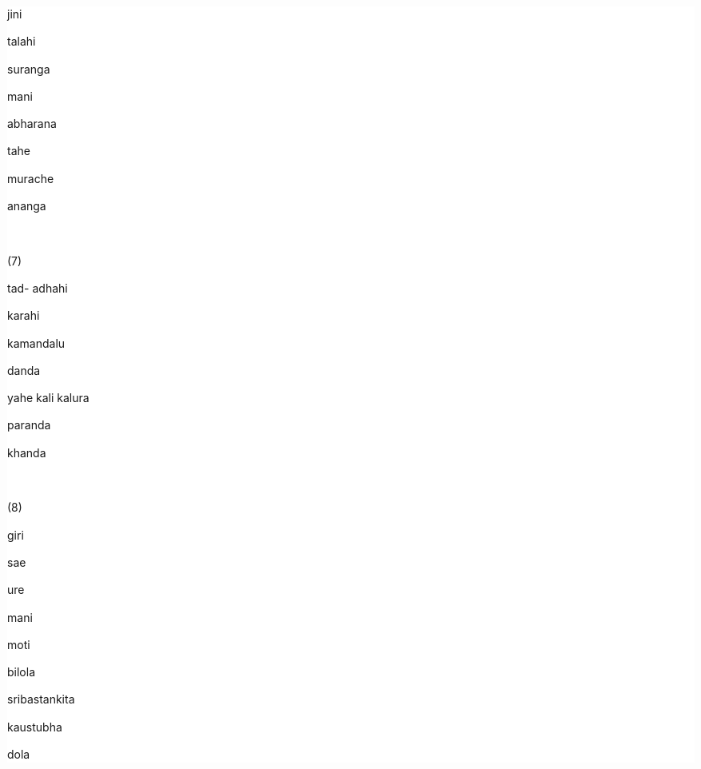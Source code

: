 jini


talahi
 
suranga


mani
 
abharana
 
tahe
 
murache


ananga


 


(7)


tad-
adhahi
 
karahi
 
kamandalu
 
danda


yahe
 kali 
kalura
 
paranda
 
khanda


 


(8)


giri
 
sae
 
ure
 
mani


moti
 
bilola


sribastankita
 
kaustubha
 
dola
